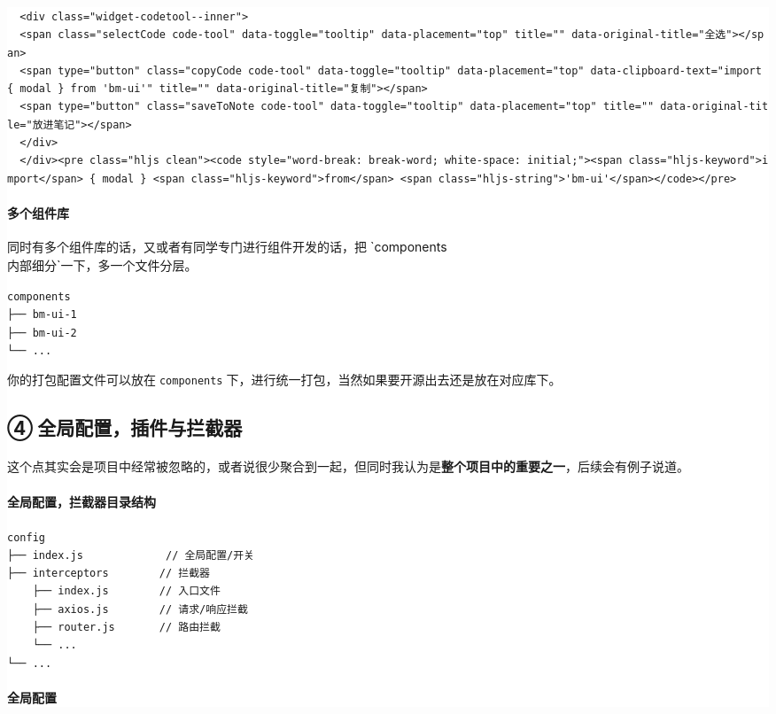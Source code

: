       <div class="widget-codetool--inner">
      <span class="selectCode code-tool" data-toggle="tooltip" data-placement="top" title="" data-original-title="全选"></span>
      <span type="button" class="copyCode code-tool" data-toggle="tooltip" data-placement="top" data-clipboard-text="import { modal } from 'bm-ui'" title="" data-original-title="复制"></span>
      <span type="button" class="saveToNote code-tool" data-toggle="tooltip" data-placement="top" title="" data-original-title="放进笔记"></span>
      </div>
      </div><pre class="hljs clean"><code style="word-break: break-word; white-space: initial;"><span class="hljs-keyword">import</span> { modal } <span class="hljs-keyword">from</span> <span class="hljs-string">'bm-ui'</span></code></pre>
<h4>多个组件库</h4>
<p>同时有多个组件库的话，又或者有同学专门进行组件开发的话，把 `components<br>内部细分`一下，多一个文件分层。</p>
<div class="widget-codetool" style="display:none;">
      <div class="widget-codetool--inner">
      <span class="selectCode code-tool" data-toggle="tooltip" data-placement="top" title="" data-original-title="全选"></span>
      <span type="button" class="copyCode code-tool" data-toggle="tooltip" data-placement="top" data-clipboard-text="components
├── bm-ui-1 
├── bm-ui-2
└── ..." title="" data-original-title="复制"></span>
      <span type="button" class="saveToNote code-tool" data-toggle="tooltip" data-placement="top" title="" data-original-title="放进笔记"></span>
      </div>
      </div><pre class="hljs armasm"><code><span class="hljs-symbol">components</span>
├── <span class="hljs-keyword">bm-ui-1 </span>
├── <span class="hljs-keyword">bm-ui-2
</span>└── ...</code></pre>
<p>你的打包配置文件可以放在 <code>components</code> 下，进行统一打包，当然如果要开源出去还是放在对应库下。</p>
<h2 id="articleHeader4">④ 全局配置，插件与拦截器</h2>
<p>这个点其实会是项目中经常被忽略的，或者说很少聚合到一起，但同时我认为是<strong>整个项目中的重要之一</strong>，后续会有例子说道。</p>
<h4>全局配置，拦截器目录结构</h4>
<div class="widget-codetool" style="display:none;">
      <div class="widget-codetool--inner">
      <span class="selectCode code-tool" data-toggle="tooltip" data-placement="top" title="" data-original-title="全选"></span>
      <span type="button" class="copyCode code-tool" data-toggle="tooltip" data-placement="top" data-clipboard-text="config
├── index.js             // 全局配置/开关
├── interceptors        // 拦截器
    ├── index.js        // 入口文件
    ├── axios.js        // 请求/响应拦截
    ├── router.js       // 路由拦截
    └── ...
└── ...
" title="" data-original-title="复制"></span>
      <span type="button" class="saveToNote code-tool" data-toggle="tooltip" data-placement="top" title="" data-original-title="放进笔记"></span>
      </div>
      </div><pre class="hljs stylus"><code>config
├── index<span class="hljs-selector-class">.js</span>             <span class="hljs-comment">// 全局配置/开关</span>
├── interceptors        <span class="hljs-comment">// 拦截器</span>
    ├── index<span class="hljs-selector-class">.js</span>        <span class="hljs-comment">// 入口文件</span>
    ├── axios<span class="hljs-selector-class">.js</span>        <span class="hljs-comment">// 请求/响应拦截</span>
    ├── router<span class="hljs-selector-class">.js</span>       <span class="hljs-comment">// 路由拦截</span>
    └── ...
└── ...
</code></pre>
<h4>全局配置</h4>